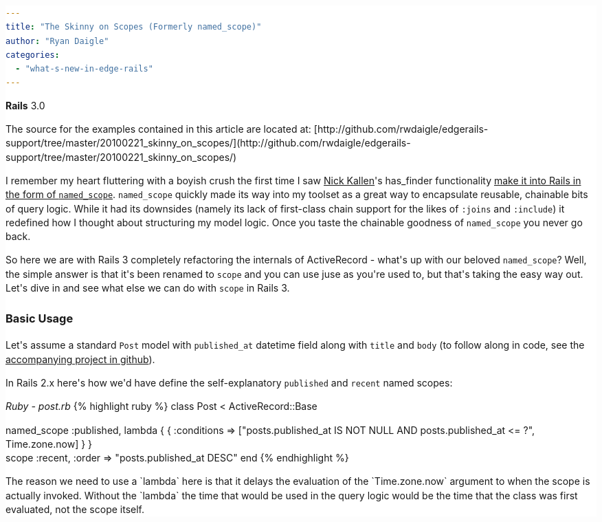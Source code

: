 ```yaml
---
title: "The Skinny on Scopes (Formerly named_scope)"
author: "Ryan Daigle"
categories:
  - "what-s-new-in-edge-rails"
---
```


<span class="version">**Rails** 3.0</span>

<span class="source notice">
  The source for the examples contained in this article are located at: [http://github.com/rwdaigle/edgerails-support/tree/master/20100221_skinny_on_scopes/](http://github.com/rwdaigle/edgerails-support/tree/master/20100221_skinny_on_scopes/)
</span>

I remember my heart fluttering with a boyish crush the first time I saw [Nick Kallen](http://magicscalingsprinkles.wordpress.com/)'s has_finder functionality [make it into Rails in the form of `named_scope`](http://ryandaigle.com/articles/2008/3/24/what-s-new-in-edge-rails-has-finder-functionality). `named_scope` quickly made its way into my toolset as a great way to encapsulate reusable, chainable bits of query logic.  While it had its downsides (namely its lack of first-class chain support for the likes of `:joins` and `:include`) it redefined how I thought about structuring my model logic.  Once you taste the chainable goodness of `named_scope` you never go back.

So here we are with Rails 3 completely refactoring the internals of ActiveRecord - what's up with our beloved `named_scope`?  Well, the simple answer is that it's been renamed to `scope` and you can use juse as you're used to, but that's taking the easy way out.  Let's dive in and see what else we can do with `scope` in Rails 3.

### Basic Usage

Let's assume a standard `Post` model with `published_at` datetime field along with `title` and `body` (to follow along in code, see the [accompanying project in github](http://github.com/rwdaigle/edgerails-support/tree/master/20100221_skinny_on_scopes/)).

In Rails 2.x here's how we'd have define the self-explanatory `published` and `recent` named scopes:

<div class="code_window">
<em>Ruby - post.rb</em>
{% highlight ruby %}
class Post < ActiveRecord::Base

  named_scope :published, lambda { 
    { :conditions =>
      ["posts.published_at IS NOT NULL AND posts.published_at <= ?", Time.zone.now]
    }
  }  
  scope :recent, :order => "posts.published_at DESC"
end
{% endhighlight %}
</div>

<span class="notice">
  The reason we need to use a `lambda` here is that it delays the evaluation of the `Time.zone.now` argument to when the scope is actually invoked.  Without the `lambda` the time that would be used in the query logic would be the time that the class was first evaluated, not the scope itself.
</span>

